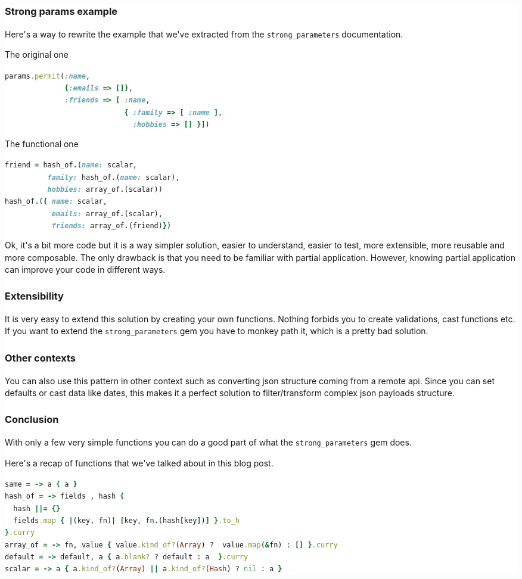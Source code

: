 ### Strong params example

Here's a way to rewrite the example that we've extracted from the `strong_parameters` documentation.

The original one
```ruby
params.permit(:name, 
              {:emails => []}, 
              :friends => [ :name, 
                            { :family => [ :name ], 
                              :hobbies => [] }])
```
The functional one
```ruby
friend = hash_of.(name: scalar,
          family: hash_of.(name: scalar),
          hobbies: array_of.(scalar))
hash_of.({ name: scalar,
           emails: array_of.(scalar),
           friends: array_of.(friend)})
```
Ok, it's a bit more code but it is a way simpler solution, easier to understand, easier to test, more extensible, more reusable and more composable. The only drawback is that you need to be familiar with partial application. However, knowing partial application can improve your code in different ways.

### Extensibility

It is very easy to extend this solution by creating your own functions. Nothing forbids you to create validations, cast functions etc. If you want to extend the `strong_parameters` gem you have to monkey path it, which is a pretty bad solution.

### Other contexts

You can also use this pattern in other context such as converting json structure coming from a remote api. Since you can set defaults or cast data like dates, this makes it a perfect solution to filter/transform complex json payloads structure.

### Conclusion

With only a few very simple functions you can do a good part of what the `strong_parameters` gem does.

Here's a recap of functions that we've talked about in this blog post.

```ruby
same = -> a { a }
hash_of = -> fields , hash { 
  hash ||= {}
  fields.map { |(key, fn)| [key, fn.(hash[key])] }.to_h
}.curry
array_of = -> fn, value { value.kind_of?(Array) ?  value.map(&fn) : [] }.curry
default = -> default, a { a.blank? ? default : a  }.curry
scalar = -> a { a.kind_of?(Array) || a.kind_of?(Hash) ? nil : a }
```
